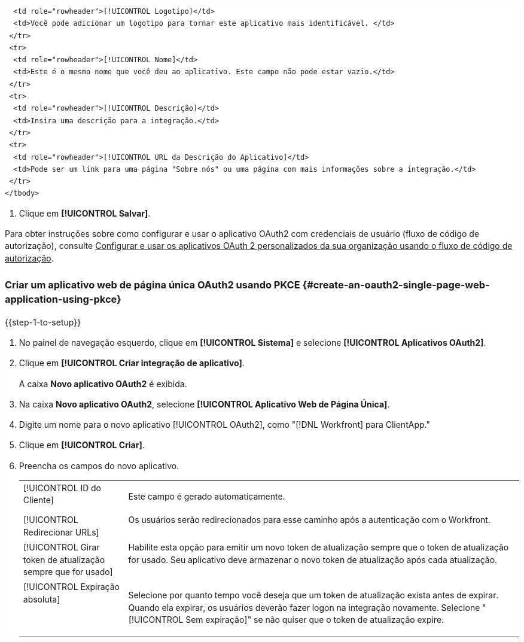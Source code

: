       <td role="rowheader">[!UICONTROL Logotipo]</td> 
      <td>Você pode adicionar um logotipo para tornar este aplicativo mais identificável. </td> 
     </tr> 
     <tr> 
      <td role="rowheader">[!UICONTROL Nome]</td> 
      <td>Este é o mesmo nome que você deu ao aplicativo. Este campo não pode estar vazio.</td> 
     </tr> 
     <tr> 
      <td role="rowheader">[!UICONTROL Descrição]</td> 
      <td>Insira uma descrição para a integração.</td> 
     </tr> 
     <tr> 
      <td role="rowheader">[!UICONTROL URL da Descrição do Aplicativo]</td> 
      <td>Pode ser um link para uma página "Sobre nós" ou uma página com mais informações sobre a integração.</td> 
     </tr> 
    </tbody> 
   </table>

1. Clique em **[!UICONTROL Salvar]**.

Para obter instruções sobre como configurar e usar o aplicativo OAuth2 com credenciais de usuário (fluxo de código de autorização), consulte [Configurar e usar os aplicativos OAuth 2 personalizados da sua organização usando o fluxo de código de autorização](../../wf-api/api/oauth-app-code-token-flow.md).

### Criar um aplicativo web de página única OAuth2 usando PKCE {#create-an-oauth2-single-page-web-application-using-pkce}

{{step-1-to-setup}}

1. No painel de navegação esquerdo, clique em **[!UICONTROL Sistema]** e selecione **[!UICONTROL Aplicativos OAuth2]**.
1. Clique em **[!UICONTROL Criar integração de aplicativo]**.

   A caixa **Novo aplicativo OAuth2** é exibida.
1. Na caixa **Novo aplicativo OAuth2**, selecione **[!UICONTROL Aplicativo Web de Página Única]**.
1. Digite um nome para o novo aplicativo [!UICONTROL OAuth2], como &quot;[!DNL Workfront] para ClientApp.&quot;
1. Clique em **[!UICONTROL Criar]**.
1. Preencha os campos do novo aplicativo.

   <table style="table-layout:auto"> 
    <col> 
    <col> 
    <tbody> 
     <tr> 
      <td role="rowheader">[!UICONTROL ID do Cliente]</td> 
      <td> <p>Este campo é gerado automaticamente.</p> </td> 
     </tr> 
     <tr> 
      <td role="rowheader">[!UICONTROL Redirecionar URLs]</td> 
      <td>Os usuários serão redirecionados para esse caminho após a autenticação com o Workfront.</td> 
     </tr> 
     <tr data-mc-conditions=""> 
      <td role="rowheader">[!UICONTROL Girar token de atualização sempre que for usado]</td> 
      <td>Habilite esta opção para emitir um novo token de atualização sempre que o token de atualização for usado. Seu aplicativo deve armazenar o novo token de atualização após cada atualização.</td> 
     </tr> 
     <tr data-mc-conditions=""> 
      <td role="rowheader">[!UICONTROL Expiração absoluta]</td> 
      <td> <p>Selecione por quanto tempo você deseja que um token de atualização exista antes de expirar. Quando ela expirar, os usuários deverão fazer logon na integração novamente. Selecione "[!UICONTROL Sem expiração]" se não quiser que o token de atualização expire.</p> </td> 
     </tr> 
